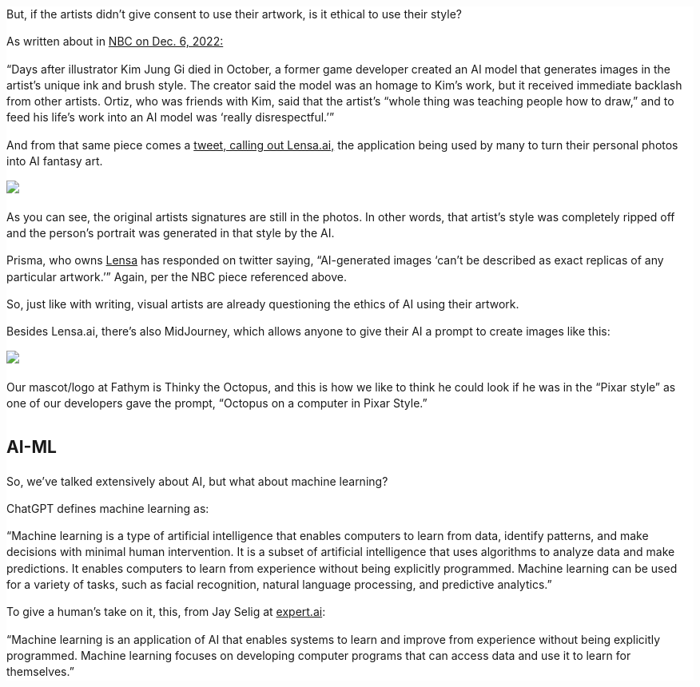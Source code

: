 But, if the artists didn’t give consent to use their artwork, is it ethical to use their style?  

As written about in [NBC on Dec. 6, 2022:](https://www.nbcnews.com/tech/internet/lensa-ai-artist-controversy-eth)

“Days after illustrator Kim Jung Gi died in October, a former game developer created an AI model that generates images in the artist’s unique ink and brush style. The creator said the model was an homage to Kim’s work, but it received immediate backlash from other artists. Ortiz, who was friends with Kim, said that the artist’s “whole thing was teaching people how to draw,” and to feed his life’s work into an AI model was ‘really disrespectful.’” 

And from that same piece comes a [tweet, calling out Lensa.ai,](https://twitter.com/LaurynIpsum/status/1599953586699767808?ref_src=twsrc%5Etfw%7Ctwcamp%5Etweetembed%7Ctwterm%5E1599953586699767808%7Ctwgr%5Eb54ee40206760998477376369f0ff8c320d217ee%7Ctwcon%5Es1_&ref_url=https%3A%2F%2Fiframe.nbcnews.com%2FXbXEpiT%3F_showcaption%3Dtrueapp%3D1) the application being used by many to turn their personal photos into AI fantasy art.  

 

![](https://www.fathym.com/img/lensasignature.png) 

As you can see, the original artists signatures are still in the photos. In other words, that artist’s style was completely ripped off and the person’s portrait was generated in that style by the AI. 

Prisma, who owns [Lensa](https://prisma-ai.com/lensa) has responded on twitter saying, “AI-generated images ‘can’t be described as exact replicas of any particular artwork.’” Again, per the NBC piece referenced above.  

So, just like with writing, visual artists are already questioning the ethics of AI using their artwork.  

Besides Lensa.ai, there’s also MidJourney, which allows anyone to give their AI a prompt to create images like this:  

![](https://www.fathym.com/img/octopuscomputer.png) 

Our mascot/logo at Fathym is Thinky the Octopus, and this is how we like to think he could look if he was in the “Pixar style” as one of our developers gave the prompt, “Octopus on a computer in Pixar Style.”  

## AI-ML  

So, we’ve talked extensively about AI, but what about machine learning? 

ChatGPT defines machine learning as:  

“Machine learning is a type of artificial intelligence that enables computers to learn from data, identify patterns, and make decisions with minimal human intervention. It is a subset of artificial intelligence that uses algorithms to analyze data and make predictions. It enables computers to learn from experience without being explicitly programmed. Machine learning can be used for a variety of tasks, such as facial recognition, natural language processing, and predictive analytics.” 

To give a human’s take on it, this, from Jay Selig at [expert.ai](https://www.expert.ai/blog/machine-learning-definition/): 

“Machine learning is an application of AI that enables systems to learn and improve from experience without being explicitly programmed. Machine learning focuses on developing computer programs that can access data and use it to learn for themselves.” 
